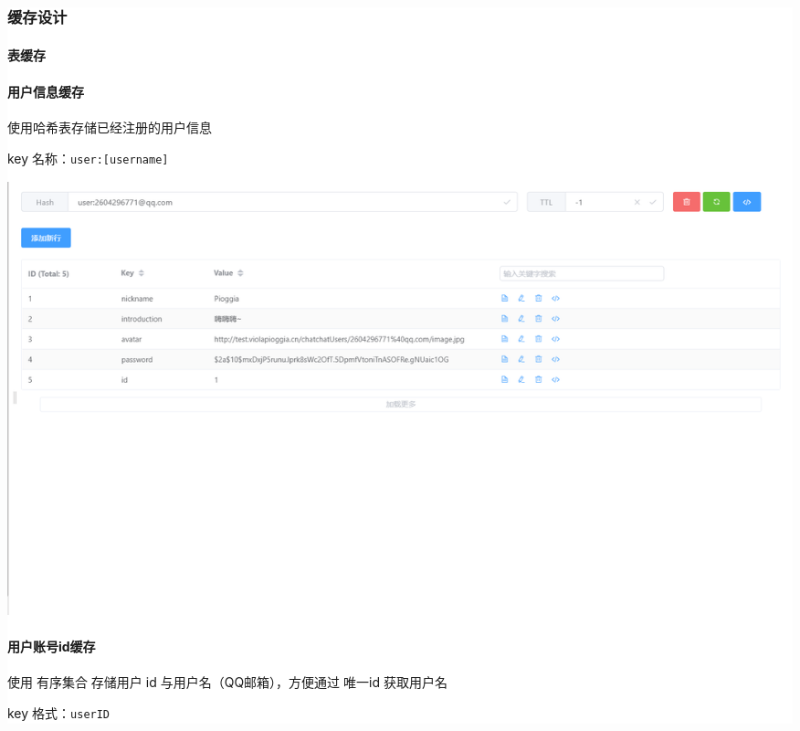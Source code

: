 ### 缓存设计

#### 表缓存

#### 用户信息缓存

使用哈希表存储已经注册的用户信息

key 名称：`user:[username]`

![image-20230530173836184](.\images\image-20230530173836184.png)

#### 用户账号id缓存

使用 有序集合 存储用户 id 与用户名（QQ邮箱），方便通过 唯一id 获取用户名

key 格式：`userID`
